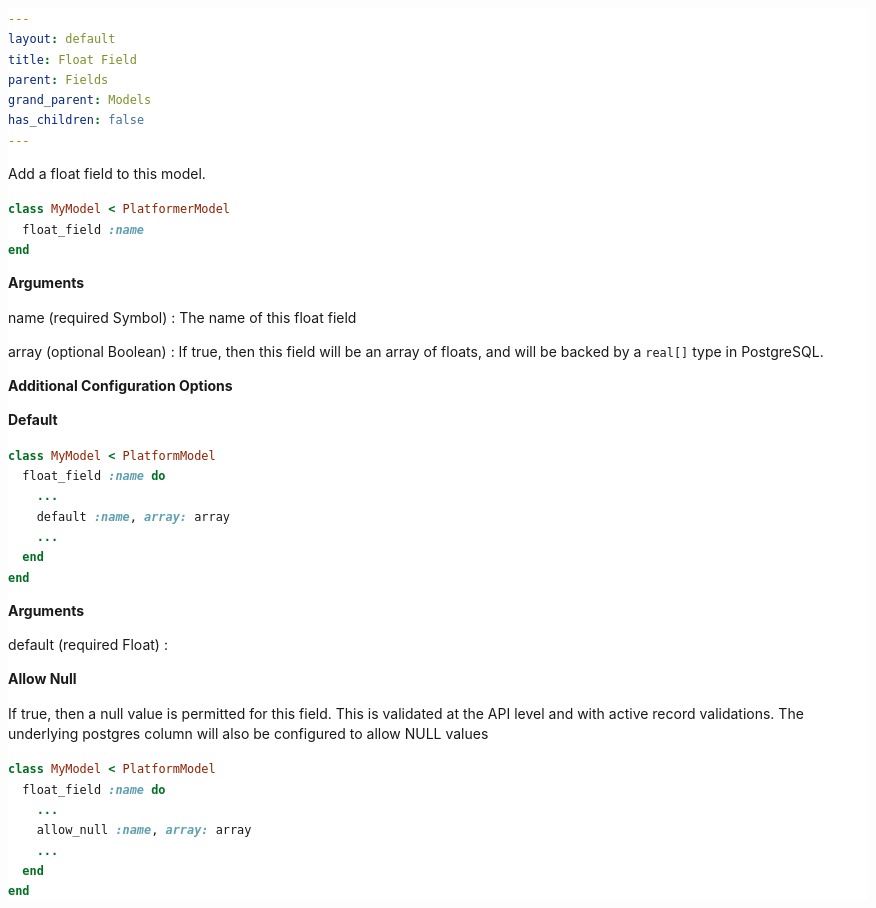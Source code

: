 ```yaml
---
layout: default
title: Float Field
parent: Fields
grand_parent: Models
has_children: false
---
```


Add a float field to this model.

```ruby
class MyModel < PlatformerModel
  float_field :name
end

```

**Arguments**

name (required Symbol)
:   The name of this float field

array (optional Boolean)
:   If true, then this field will be an array of floats, and will be backed by a `real[]` type in PostgreSQL.

**Additional Configuration Options**

**Default**

```ruby
class MyModel < PlatformModel
  float_field :name do
    ...
    default :name, array: array
    ...
  end
end

```

**Arguments**

default (required Float)
:   

**Allow Null**

If true, then a null value is permitted for this field. This
is validated at the API level and with active record validations.
The underlying postgres column will also be configured to allow
NULL values

```ruby
class MyModel < PlatformModel
  float_field :name do
    ...
    allow_null :name, array: array
    ...
  end
end

```
